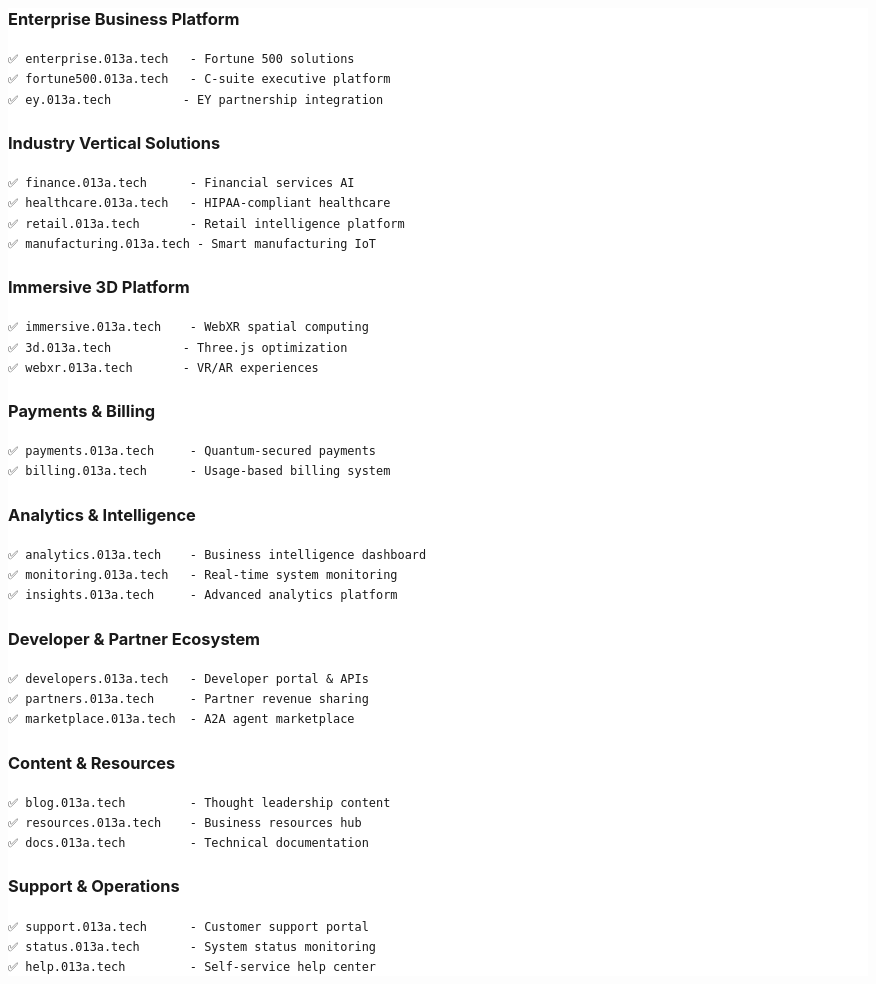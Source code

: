 ### **Enterprise Business Platform**
```
✅ enterprise.013a.tech   - Fortune 500 solutions
✅ fortune500.013a.tech   - C-suite executive platform
✅ ey.013a.tech          - EY partnership integration
```

### **Industry Vertical Solutions**
```
✅ finance.013a.tech      - Financial services AI
✅ healthcare.013a.tech   - HIPAA-compliant healthcare
✅ retail.013a.tech       - Retail intelligence platform
✅ manufacturing.013a.tech - Smart manufacturing IoT
```

### **Immersive 3D Platform**
```
✅ immersive.013a.tech    - WebXR spatial computing
✅ 3d.013a.tech          - Three.js optimization
✅ webxr.013a.tech       - VR/AR experiences
```

### **Payments & Billing**
```
✅ payments.013a.tech     - Quantum-secured payments
✅ billing.013a.tech      - Usage-based billing system
```

### **Analytics & Intelligence**
```
✅ analytics.013a.tech    - Business intelligence dashboard
✅ monitoring.013a.tech   - Real-time system monitoring
✅ insights.013a.tech     - Advanced analytics platform
```

### **Developer & Partner Ecosystem**
```
✅ developers.013a.tech   - Developer portal & APIs
✅ partners.013a.tech     - Partner revenue sharing
✅ marketplace.013a.tech  - A2A agent marketplace
```

### **Content & Resources**
```
✅ blog.013a.tech         - Thought leadership content
✅ resources.013a.tech    - Business resources hub
✅ docs.013a.tech         - Technical documentation
```

### **Support & Operations**
```
✅ support.013a.tech      - Customer support portal
✅ status.013a.tech       - System status monitoring
✅ help.013a.tech         - Self-service help center
```
